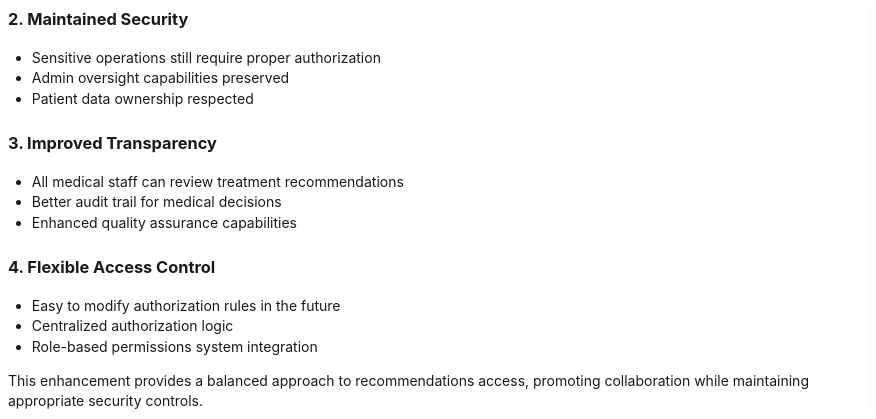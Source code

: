### 2. Maintained Security
- Sensitive operations still require proper authorization
- Admin oversight capabilities preserved
- Patient data ownership respected

### 3. Improved Transparency
- All medical staff can review treatment recommendations
- Better audit trail for medical decisions
- Enhanced quality assurance capabilities

### 4. Flexible Access Control
- Easy to modify authorization rules in the future
- Centralized authorization logic
- Role-based permissions system integration

This enhancement provides a balanced approach to recommendations access, promoting collaboration while maintaining appropriate security controls.
